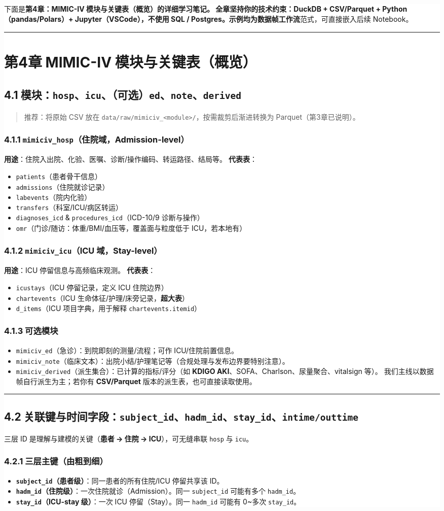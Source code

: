 下面是**第4章：MIMIC-IV 模块与关键表（概览）**的详细学习笔记。
全章坚持你的技术约束：**DuckDB + CSV/Parquet + Python（pandas/Polars）+ Jupyter（VSCode）**，**不使用 SQL / Postgres**。示例均为**数据帧工作流**范式，可直接嵌入后续 Notebook。

---

# 第4章 MIMIC-IV 模块与关键表（概览）

## 4.1 模块：`hosp`、`icu`、（可选）`ed`、`note`、`derived`

> 推荐：将原始 CSV 放在 `data/raw/mimiciv_<module>/`，按需裁剪后渐进转换为 Parquet（第3章已说明）。

### 4.1.1 `mimiciv_hosp`（住院域，Admission-level）

**用途**：住院入出院、化验、医嘱、诊断/操作编码、转运路径、结局等。
**代表表**：

* `patients`（患者骨干信息）
* `admissions`（住院就诊记录）
* `labevents`（院内化验）
* `transfers`（科室/ICU/病区转运）
* `diagnoses_icd` & `procedures_icd`（ICD-10/9 诊断与操作）
* `omr`（门诊/随访：体重/BMI/血压等，覆盖面与粒度低于 ICU，若本地有）

### 4.1.2 `mimiciv_icu`（ICU 域，Stay-level）

**用途**：ICU 停留信息与高频临床观测。
**代表表**：

* `icustays`（ICU 停留记录，定义 ICU 住院边界）
* `chartevents`（ICU 生命体征/护理/床旁记录，**超大表**）
* `d_items`（ICU 项目字典，用于解释 `chartevents.itemid`）

### 4.1.3 可选模块

* `mimiciv_ed`（急诊）：到院即刻的测量/流程；可作 ICU/住院前置信息。
* `mimiciv_note`（临床文本）：出院小结/护理笔记等（合规处理与发布边界要特别注意）。
* `mimiciv_derived`（派生集合）：已计算的指标/评分（如 **KDIGO AKI**、SOFA、Charlson、尿量聚合、vitalsign 等）。
  我们主线以数据帧自行派生为主；若你有 **CSV/Parquet** 版本的派生表，也可直接读取使用。

---

## 4.2 关联键与时间字段：`subject_id`、`hadm_id`、`stay_id`、`intime/outtime`

三层 ID 是理解与建模的关键（**患者 → 住院 → ICU**），可无缝串联 `hosp` 与 `icu`。

### 4.2.1 三层主键（由粗到细）

* **`subject_id`（患者级）**：同一患者的所有住院/ICU 停留共享该 ID。
* **`hadm_id`（住院级）**：一次住院就诊（Admission）。同一 `subject_id` 可能有多个 `hadm_id`。
* **`stay_id`（ICU-stay 级）**：一次 ICU 停留（Stay）。同一 `hadm_id` 可能有 0\~多次 `stay_id`。
